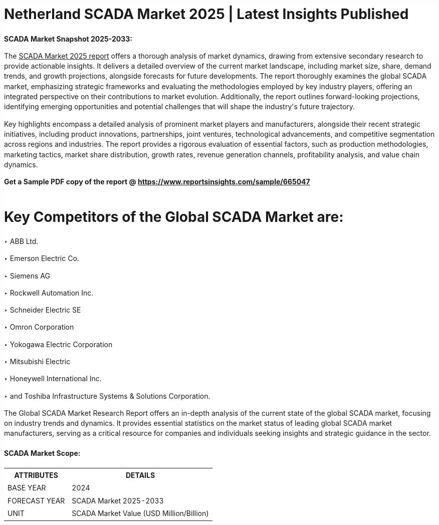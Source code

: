 # Netherland SCADA Market 2025 | Latest Insights Published

<strong>SCADA Market Snapshot 2025-2033:</strong>

 The <a href=https://www.reportsinsights.com/sample/665047>SCADA Market 2025 report</a> offers a thorough analysis of market dynamics, drawing from extensive secondary research to provide actionable insights. It delivers a detailed overview of the current market landscape, including market size, share, demand trends, and growth projections, alongside forecasts for future developments. The report thoroughly examines the global SCADA market, emphasizing strategic frameworks and evaluating the methodologies employed by key industry players, offering an integrated perspective on their contributions to market evolution. Additionally, the report outlines forward-looking projections, identifying emerging opportunities and potential challenges that will shape the industry's future trajectory.

Key highlights encompass a detailed analysis of prominent market players and manufacturers, alongside their recent strategic initiatives, including product innovations, partnerships, joint ventures, technological advancements, and competitive segmentation across regions and industries. The report provides a rigorous evaluation of essential factors, such as production methodologies, marketing tactics, market share distribution, growth rates, revenue generation channels, profitability analysis, and value chain dynamics.

<strong>Get a Sample PDF copy of the report @ <a href=https://www.reportsinsights.com/sample/665047>https://www.reportsinsights.com/sample/665047</a></strong>

# <strong>Key Competitors of the Global SCADA Market are:</strong>

‣ ABB Ltd.

‣ Emerson Electric Co.

‣ Siemens AG

‣ Rockwell Automation Inc.

‣ Schneider Electric SE

‣ Omron Corporation

‣ Yokogawa Electric Corporation

‣ Mitsubishi Electric

‣ Honeywell International Inc.

‣ and Toshiba Infrastructure Systems & Solutions Corporation.

The Global SCADA Market Research Report offers an in-depth analysis of the current state of the global SCADA market, focusing on industry trends and dynamics. It provides essential statistics on the market status of leading global SCADA market manufacturers, serving as a critical resource for companies and individuals seeking insights and strategic guidance in the sector.

<h4>SCADA Market Scope:</h4>
<table>
<tr>
<th>ATTRIBUTES</th>
<th>DETAILS</th>
</tr>
<tr>
<td>BASE YEAR</td>
<td>2024</td>
</tr>
<tr>
<td>FORECAST YEAR</td>
<td>SCADA Market 2025-2033</td>
</tr>
<tr>
<td>UNIT</td>
<td>SCADA Market Value (USD Million/Billion)</td>